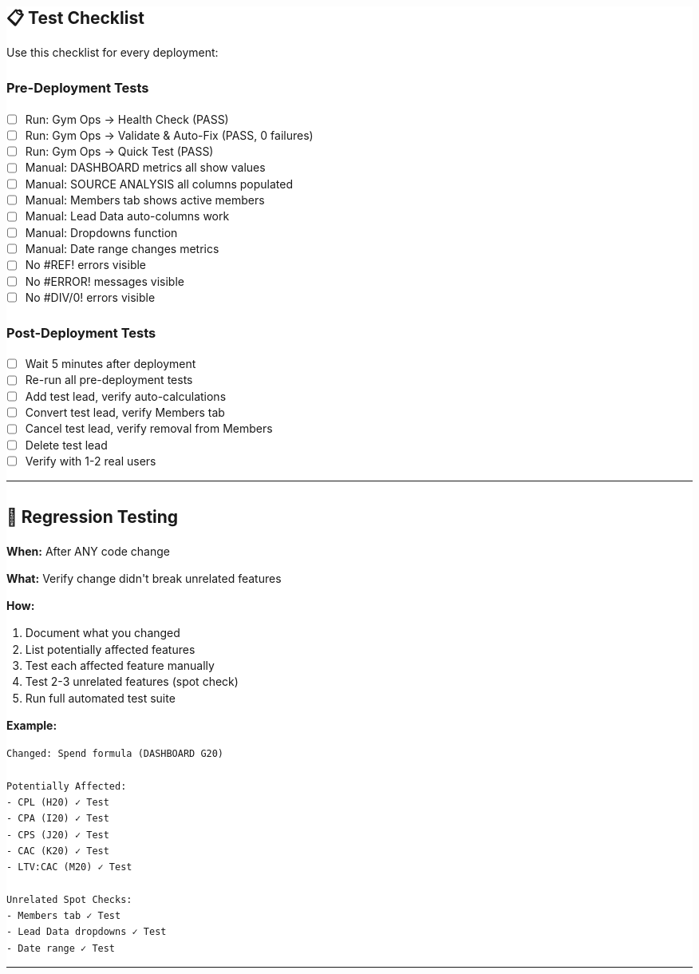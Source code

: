 
## 📋 Test Checklist

Use this checklist for every deployment:

### Pre-Deployment Tests

- [ ] Run: Gym Ops → Health Check (PASS)
- [ ] Run: Gym Ops → Validate & Auto-Fix (PASS, 0 failures)
- [ ] Run: Gym Ops → Quick Test (PASS)
- [ ] Manual: DASHBOARD metrics all show values
- [ ] Manual: SOURCE ANALYSIS all columns populated
- [ ] Manual: Members tab shows active members
- [ ] Manual: Lead Data auto-columns work
- [ ] Manual: Dropdowns function
- [ ] Manual: Date range changes metrics
- [ ] No #REF! errors visible
- [ ] No #ERROR! messages visible
- [ ] No #DIV/0! errors visible

### Post-Deployment Tests

- [ ] Wait 5 minutes after deployment
- [ ] Re-run all pre-deployment tests
- [ ] Add test lead, verify auto-calculations
- [ ] Convert test lead, verify Members tab
- [ ] Cancel test lead, verify removal from Members
- [ ] Delete test lead
- [ ] Verify with 1-2 real users

---

## 🐛 Regression Testing

**When:** After ANY code change

**What:** Verify change didn't break unrelated features

**How:**
1. Document what you changed
2. List potentially affected features
3. Test each affected feature manually
4. Test 2-3 unrelated features (spot check)
5. Run full automated test suite

**Example:**
```
Changed: Spend formula (DASHBOARD G20)

Potentially Affected:
- CPL (H20) ✓ Test
- CPA (I20) ✓ Test
- CPS (J20) ✓ Test
- CAC (K20) ✓ Test
- LTV:CAC (M20) ✓ Test

Unrelated Spot Checks:
- Members tab ✓ Test
- Lead Data dropdowns ✓ Test
- Date range ✓ Test
```

---